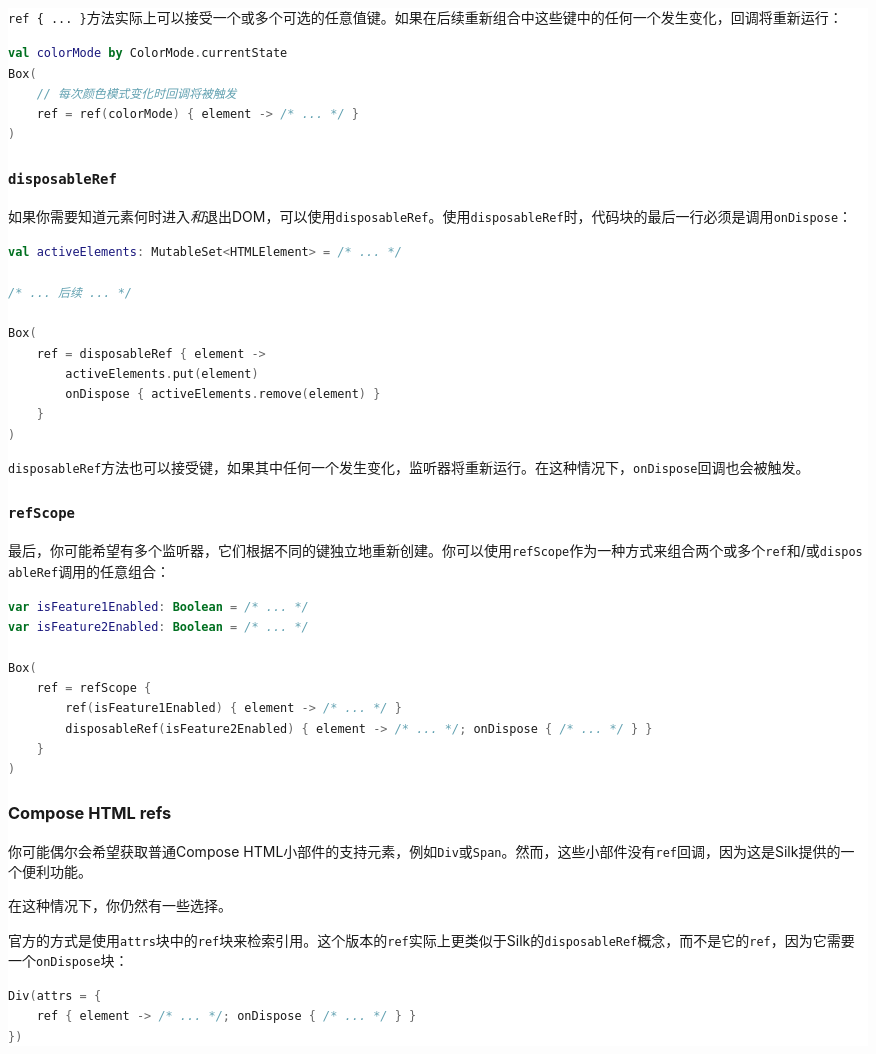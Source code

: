 `ref { ... }`方法实际上可以接受一个或多个可选的任意值键。如果在后续重新组合中这些键中的任何一个发生变化，回调将重新运行：

```kotlin
val colorMode by ColorMode.currentState
Box(
    // 每次颜色模式变化时回调将被触发
    ref = ref(colorMode) { element -> /* ... */ }
)
```

### `disposableRef`

如果你需要知道元素何时进入*和*退出DOM，可以使用`disposableRef`。使用`disposableRef`时，代码块的最后一行必须是调用`onDispose`：

```kotlin
val activeElements: MutableSet<HTMLElement> = /* ... */

/* ... 后续 ... */

Box(
    ref = disposableRef { element ->
        activeElements.put(element)
        onDispose { activeElements.remove(element) }
    }
)
```

`disposableRef`方法也可以接受键，如果其中任何一个发生变化，监听器将重新运行。在这种情况下，`onDispose`回调也会被触发。

### `refScope`

最后，你可能希望有多个监听器，它们根据不同的键独立地重新创建。你可以使用`refScope`作为一种方式来组合两个或多个`ref`和/或`disposableRef`调用的任意组合：

```kotlin
var isFeature1Enabled: Boolean = /* ... */
var isFeature2Enabled: Boolean = /* ... */

Box(
    ref = refScope {
        ref(isFeature1Enabled) { element -> /* ... */ }
        disposableRef(isFeature2Enabled) { element -> /* ... */; onDispose { /* ... */ } }
    }
)
```

### Compose HTML refs

你可能偶尔会希望获取普通Compose HTML小部件的支持元素，例如`Div`或`Span`。然而，这些小部件没有`ref`回调，因为这是Silk提供的一个便利功能。

在这种情况下，你仍然有一些选择。

官方的方式是使用`attrs`块中的`ref`块来检索引用。这个版本的`ref`实际上更类似于Silk的`disposableRef`概念，而不是它的`ref`，因为它需要一个`onDispose`块：

```kotlin
Div(attrs = {
    ref { element -> /* ... */; onDispose { /* ... */ } }
})
```

